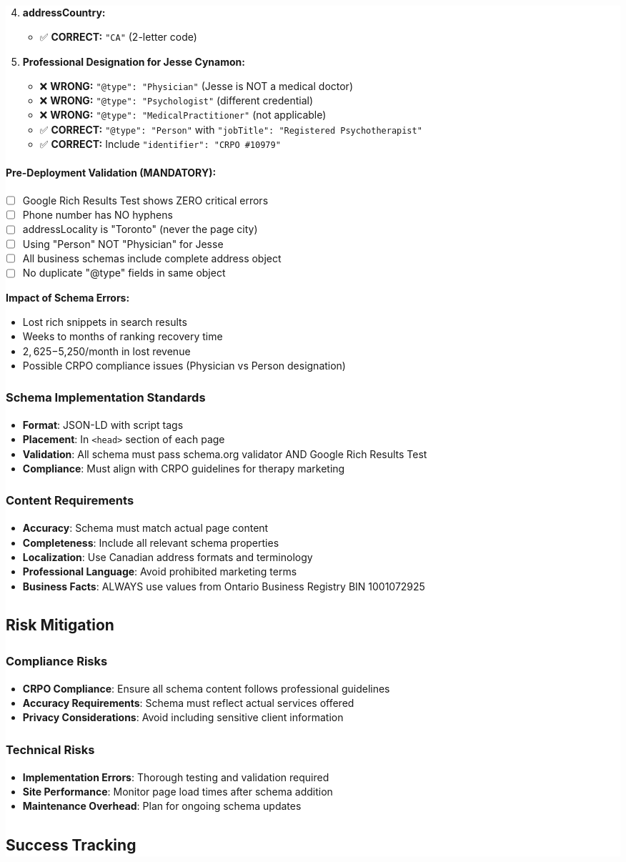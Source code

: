 4. **addressCountry:**
   - ✅ **CORRECT:** `"CA"` (2-letter code)

5. **Professional Designation for Jesse Cynamon:**
   - ❌ **WRONG:** `"@type": "Physician"` (Jesse is NOT a medical doctor)
   - ❌ **WRONG:** `"@type": "Psychologist"` (different credential)
   - ❌ **WRONG:** `"@type": "MedicalPractitioner"` (not applicable)
   - ✅ **CORRECT:** `"@type": "Person"` with `"jobTitle": "Registered Psychotherapist"`
   - ✅ **CORRECT:** Include `"identifier": "CRPO #10979"`

#### Pre-Deployment Validation (MANDATORY):
- [ ] Google Rich Results Test shows ZERO critical errors
- [ ] Phone number has NO hyphens
- [ ] addressLocality is "Toronto" (never the page city)
- [ ] Using "Person" NOT "Physician" for Jesse
- [ ] All business schemas include complete address object
- [ ] No duplicate "@type" fields in same object

**Impact of Schema Errors:**
- Lost rich snippets in search results
- Weeks to months of ranking recovery time
- $2,625-$5,250/month in lost revenue
- Possible CRPO compliance issues (Physician vs Person designation)

### Schema Implementation Standards
- **Format**: JSON-LD with script tags
- **Placement**: In `<head>` section of each page
- **Validation**: All schema must pass schema.org validator AND Google Rich Results Test
- **Compliance**: Must align with CRPO guidelines for therapy marketing

### Content Requirements
- **Accuracy**: Schema must match actual page content
- **Completeness**: Include all relevant schema properties
- **Localization**: Use Canadian address formats and terminology
- **Professional Language**: Avoid prohibited marketing terms
- **Business Facts**: ALWAYS use values from Ontario Business Registry BIN 1001072925

## Risk Mitigation

### Compliance Risks
- **CRPO Compliance**: Ensure all schema content follows professional guidelines
- **Accuracy Requirements**: Schema must reflect actual services offered
- **Privacy Considerations**: Avoid including sensitive client information

### Technical Risks
- **Implementation Errors**: Thorough testing and validation required
- **Site Performance**: Monitor page load times after schema addition
- **Maintenance Overhead**: Plan for ongoing schema updates

## Success Tracking
